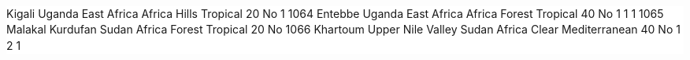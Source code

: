 <th>Kigali</th>
<th>Uganda</th>
<th>East Africa</th>
<th>Africa</th>
<th>Hills</th>
<th>Tropical</th>
<th>20</th>
<th>No</th>
<th></th>
<th>1</th>
<th></th>
<th></th>
<th></th>
<th></th>
</tr>
<tr class="odd">
<th>1064</th>
<th>Entebbe</th>
<th>Uganda</th>
<th>East Africa</th>
<th>Africa</th>
<th>Forest</th>
<th>Tropical</th>
<th>40</th>
<th>No</th>
<th>1</th>
<th>1</th>
<th>1</th>
<th></th>
<th></th>
<th></th>
</tr>
<tr class="even">
<th>1065</th>
<th>Malakal</th>
<th>Kurdufan</th>
<th>Sudan</th>
<th>Africa</th>
<th>Forest</th>
<th>Tropical</th>
<th>20</th>
<th>No</th>
<th></th>
<th></th>
<th></th>
<th></th>
<th></th>
<th></th>
</tr>
<tr class="odd">
<th>1066</th>
<th>Khartoum</th>
<th>Upper Nile Valley</th>
<th>Sudan</th>
<th>Africa</th>
<th>Clear</th>
<th>Mediterranean</th>
<th>40</th>
<th>No</th>
<th>1</th>
<th>2</th>
<th>1</th>
<th></th>
<th></th>
